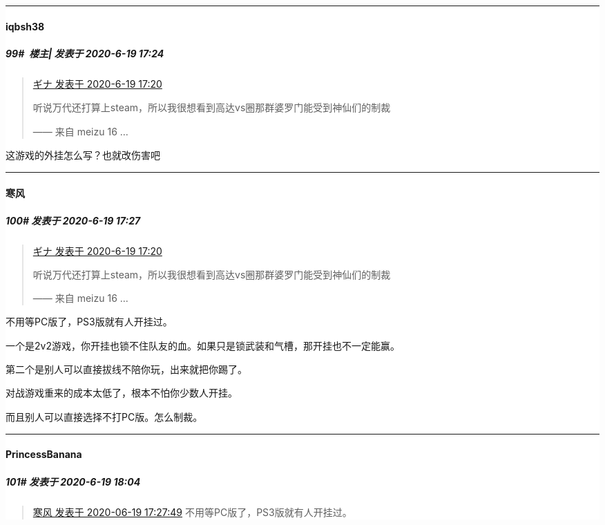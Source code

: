 
*****

####  iqbsh38  
##### 99#         楼主| 发表于 2020-6-19 17:24



<blockquote><a href="httphttps://bbs.saraba1st.com/2b/forum.php?mod=redirect&amp;goto=findpost&amp;pid=47865377&amp;ptid=1942535" target="_blank">ギナ 发表于 2020-6-19 17:20</a>

听说万代还打算上steam，所以我很想看到高达vs圈那群婆罗门能受到神仙们的制裁


—— 来自 meizu 16 ...</blockquote>
这游戏的外挂怎么写？也就改伤害吧







*****

####  寒风  
##### 100#       发表于 2020-6-19 17:27



<blockquote><a href="httphttps://bbs.saraba1st.com/2b/forum.php?mod=redirect&amp;goto=findpost&amp;pid=47865377&amp;ptid=1942535" target="_blank">ギナ 发表于 2020-6-19 17:20</a>

听说万代还打算上steam，所以我很想看到高达vs圈那群婆罗门能受到神仙们的制裁


—— 来自 meizu 16 ...</blockquote>
不用等PC版了，PS3版就有人开挂过。


一个是2v2游戏，你开挂也锁不住队友的血。如果只是锁武装和气槽，那开挂也不一定能赢。

第二个是别人可以直接拔线不陪你玩，出来就把你踢了。


对战游戏重来的成本太低了，根本不怕你少数人开挂。

而且别人可以直接选择不打PC版。怎么制裁。







*****

####  PrincessBanana  
##### 101#       发表于 2020-6-19 18:04



<blockquote><a href="httphttps://bbs.saraba1st.com/2b/forum.php?mod=redirect&amp;goto=findpost&amp;pid=47865470&amp;ptid=1942535" target="_blank">寒风 发表于 2020-06-19 17:27:49</a>
不用等PC版了，PS3版就有人开挂过。
